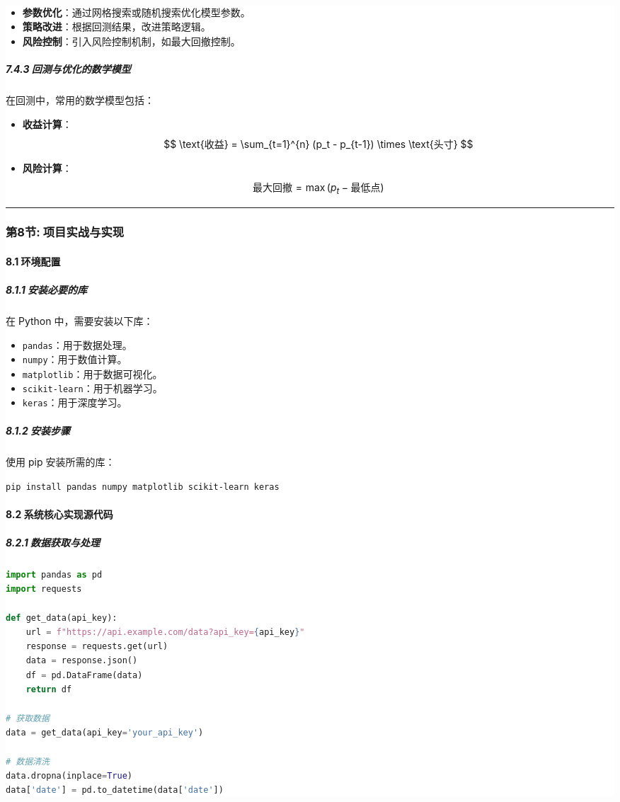 - **参数优化**：通过网格搜索或随机搜索优化模型参数。
- **策略改进**：根据回测结果，改进策略逻辑。
- **风险控制**：引入风险控制机制，如最大回撤控制。

##### 7.4.3 回测与优化的数学模型

在回测中，常用的数学模型包括：

- **收益计算**：
$$
\text{收益} = \sum_{t=1}^{n} (p_t - p_{t-1}) \times \text{头寸}
$$

- **风险计算**：
$$
\text{最大回撤} = \max(p_t - \text{最低点}) 
$$

---

### 第8节: 项目实战与实现

#### 8.1 环境配置

##### 8.1.1 安装必要的库

在 Python 中，需要安装以下库：

- `pandas`：用于数据处理。
- `numpy`：用于数值计算。
- `matplotlib`：用于数据可视化。
- `scikit-learn`：用于机器学习。
- `keras`：用于深度学习。

##### 8.1.2 安装步骤

使用 pip 安装所需的库：

```bash
pip install pandas numpy matplotlib scikit-learn keras
```

#### 8.2 系统核心实现源代码

##### 8.2.1 数据获取与处理

```python
import pandas as pd
import requests

def get_data(api_key):
    url = f"https://api.example.com/data?api_key={api_key}"
    response = requests.get(url)
    data = response.json()
    df = pd.DataFrame(data)
    return df

# 获取数据
data = get_data(api_key='your_api_key')

# 数据清洗
data.dropna(inplace=True)
data['date'] = pd.to_datetime(data['date'])
```
